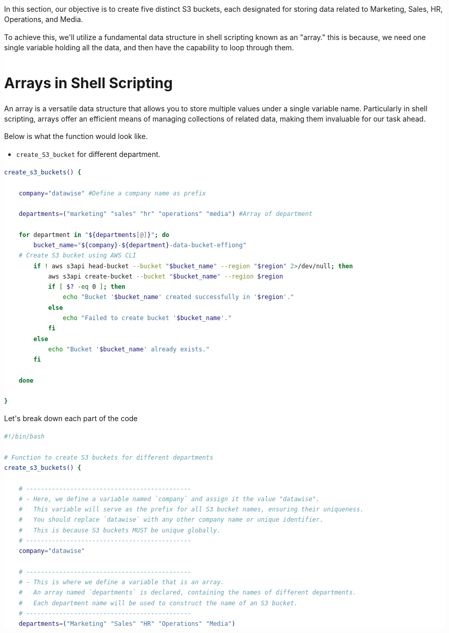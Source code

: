 In this section, our objective is to create five distinct S3 buckets, each designated for storing data related to Marketing, Sales, HR, Operations, and Media.

To achieve this, we'll utilize a fundamental data structure in shell scripting known as an "array." this is because, we need one single variable holding all the data, and then have the capability to loop through them.

# Arrays in Shell Scripting

An array is a versatile data structure that allows you to store multiple values under a single variable name. Particularly in shell scripting, arrays offer an efficient means of managing collections of related data, making them invaluable for our task ahead.

Below is what the function would look like.

- `create_S3_bucket` for different department.

``` bash
create_s3_buckets() {
    
    company="datawise" #Define a company name as prefix

    departments=("marketing" "sales" "hr" "operations" "media") #Array of department

    for department in "${departments[@]}"; do
        bucket_name="${company}-${department}-data-bucket-effiong"
    # Create S3 bucket using AWS CLI
        if ! aws s3api head-bucket --bucket "$bucket_name" --region "$region" 2>/dev/null; then
            aws s3api create-bucket --bucket "$bucket_name" --region $region
            if [ $? -eq 0 ]; then
                echo "Bucket '$bucket_name' created successfully in '$region'."
            else
                echo "Failed to create bucket '$bucket_name'."
            fi
        else
            echo "Bucket '$bucket_name' already exists."
        fi

    done
 
}
```


Let's break down each part of the code

``` bash
#!/bin/bash

# Function to create S3 buckets for different departments
create_s3_buckets() {

    # ---------------------------------------------
    # - Here, we define a variable named `company` and assign it the value "datawise".
    #   This variable will serve as the prefix for all S3 bucket names, ensuring their uniqueness.
    #   You should replace `datawise` with any other company name or unique identifier.
    #   This is because S3 buckets MUST be unique globally.
    # ---------------------------------------------
    company="datawise"

    # ---------------------------------------------
    # - This is where we define a variable that is an array.
    #   An array named `departments` is declared, containing the names of different departments.
    #   Each department name will be used to construct the name of an S3 bucket.
    # ---------------------------------------------
    departments=("Marketing" "Sales" "HR" "Operations" "Media")

```